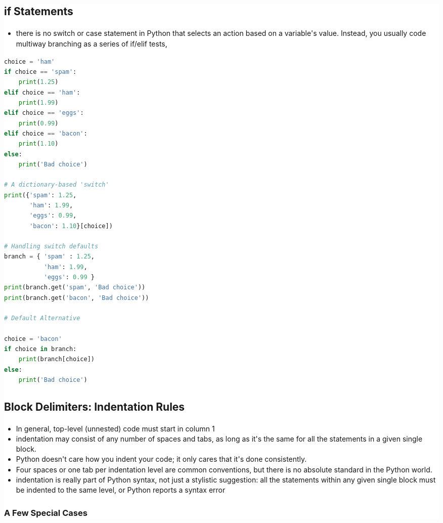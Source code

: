 ## if Statements

* there is no switch or case statement in Python that selects an action based on a variable's value. Instead, you usually code multiway branching as a series of if/elif tests,

```python
choice = 'ham'
if choice == 'spam':
    print(1.25)
elif choice == 'ham':
    print(1.99)
elif choice == 'eggs':
    print(0.99)
elif choice == 'bacon':
    print(1.10)
else:
    print('Bad choice')

# A dictionary-based 'switch'
print({'spam': 1.25,
       'ham': 1.99,
       'eggs': 0.99,
       'bacon': 1.10}[choice])

# Handling switch defaults
branch = { 'spam' : 1.25,
           'ham': 1.99,
           'eggs': 0.99 }
print(branch.get('spam', 'Bad choice'))
print(branch.get('bacon', 'Bad choice'))

# Default Alternative

choice = 'bacon'
if choice in branch:
    print(branch[choice])
else:
    print('Bad choice')
```

## Block Delimiters: Indentation Rules

* In general, top-level (unnested) code must start in column 1
* indentation may consist of any number of spaces and tabs, as long as it's the same for all the statements in a given single block. 
* Python doesn't care how you indent your code; it only cares that it's done consistently.
* Four spaces or one tab per indentation level are common conventions, but there is no absolute standard in the Python world.
* indentation is really part of Python syntax, not just a stylistic suggestion: all the statements within any given single block must be indented to the same level, or Python reports a syntax error

### A Few Special Cases
